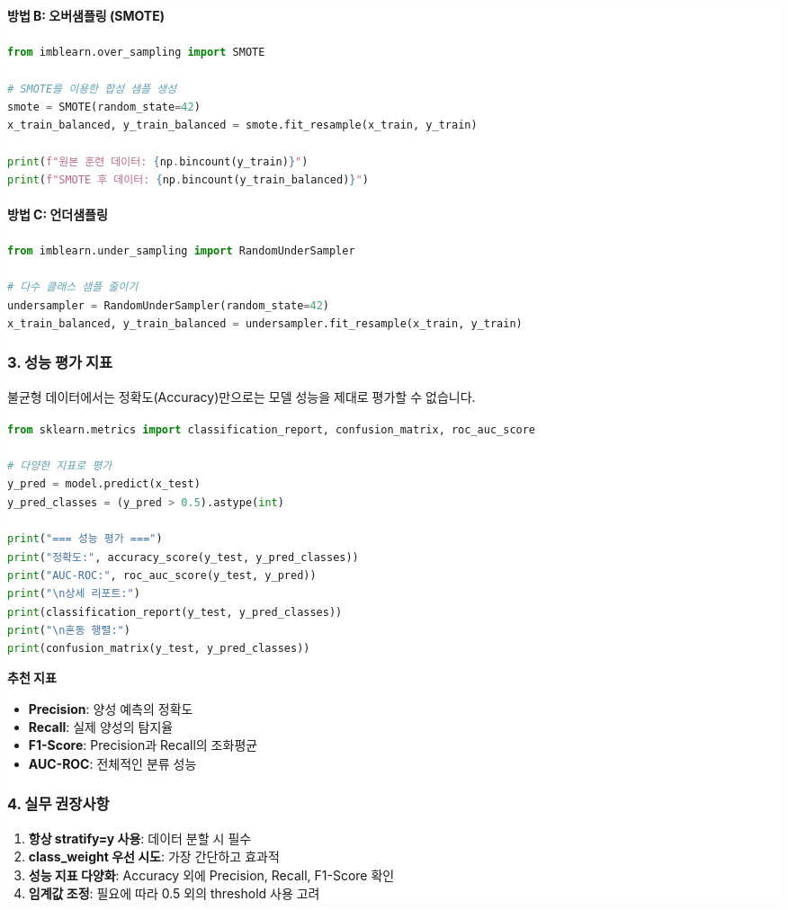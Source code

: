 #### 방법 B: 오버샘플링 (SMOTE)
```python
from imblearn.over_sampling import SMOTE

# SMOTE를 이용한 합성 샘플 생성
smote = SMOTE(random_state=42)
x_train_balanced, y_train_balanced = smote.fit_resample(x_train, y_train)

print(f"원본 훈련 데이터: {np.bincount(y_train)}")
print(f"SMOTE 후 데이터: {np.bincount(y_train_balanced)}")
```

#### 방법 C: 언더샘플링
```python
from imblearn.under_sampling import RandomUnderSampler

# 다수 클래스 샘플 줄이기
undersampler = RandomUnderSampler(random_state=42)
x_train_balanced, y_train_balanced = undersampler.fit_resample(x_train, y_train)
```

### 3. 성능 평가 지표

불균형 데이터에서는 정확도(Accuracy)만으로는 모델 성능을 제대로 평가할 수 없습니다.

```python
from sklearn.metrics import classification_report, confusion_matrix, roc_auc_score

# 다양한 지표로 평가
y_pred = model.predict(x_test)
y_pred_classes = (y_pred > 0.5).astype(int)

print("=== 성능 평가 ===")
print("정확도:", accuracy_score(y_test, y_pred_classes))
print("AUC-ROC:", roc_auc_score(y_test, y_pred))
print("\n상세 리포트:")
print(classification_report(y_test, y_pred_classes))
print("\n혼동 행렬:")
print(confusion_matrix(y_test, y_pred_classes))
```

**추천 지표**
- **Precision**: 양성 예측의 정확도
- **Recall**: 실제 양성의 탐지율  
- **F1-Score**: Precision과 Recall의 조화평균
- **AUC-ROC**: 전체적인 분류 성능

### 4. 실무 권장사항

1. **항상 stratify=y 사용**: 데이터 분할 시 필수
2. **class_weight 우선 시도**: 가장 간단하고 효과적
3. **성능 지표 다양화**: Accuracy 외에 Precision, Recall, F1-Score 확인
4. **임계값 조정**: 필요에 따라 0.5 외의 threshold 사용 고려

